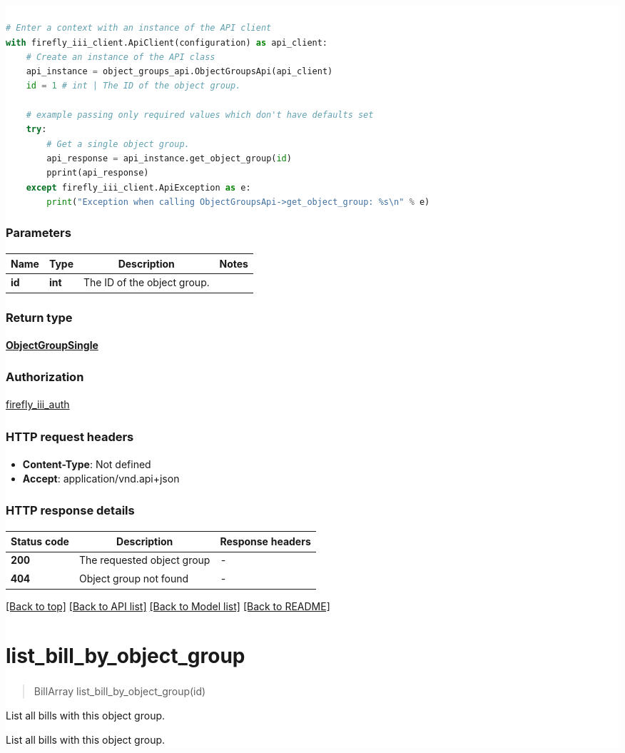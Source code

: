 ```python

# Enter a context with an instance of the API client
with firefly_iii_client.ApiClient(configuration) as api_client:
    # Create an instance of the API class
    api_instance = object_groups_api.ObjectGroupsApi(api_client)
    id = 1 # int | The ID of the object group.

    # example passing only required values which don't have defaults set
    try:
        # Get a single object group.
        api_response = api_instance.get_object_group(id)
        pprint(api_response)
    except firefly_iii_client.ApiException as e:
        print("Exception when calling ObjectGroupsApi->get_object_group: %s\n" % e)
```


### Parameters

Name | Type | Description  | Notes
------------- | ------------- | ------------- | -------------
 **id** | **int**| The ID of the object group. |

### Return type

[**ObjectGroupSingle**](ObjectGroupSingle.md)

### Authorization

[firefly_iii_auth](../README.md#firefly_iii_auth)

### HTTP request headers

 - **Content-Type**: Not defined
 - **Accept**: application/vnd.api+json


### HTTP response details
| Status code | Description | Response headers |
|-------------|-------------|------------------|
**200** | The requested object group |  -  |
**404** | Object group not found |  -  |

[[Back to top]](#) [[Back to API list]](../README.md#documentation-for-api-endpoints) [[Back to Model list]](../README.md#documentation-for-models) [[Back to README]](../README.md)

# **list_bill_by_object_group**
> BillArray list_bill_by_object_group(id)

List all bills with this object group.

List all bills with this object group.
